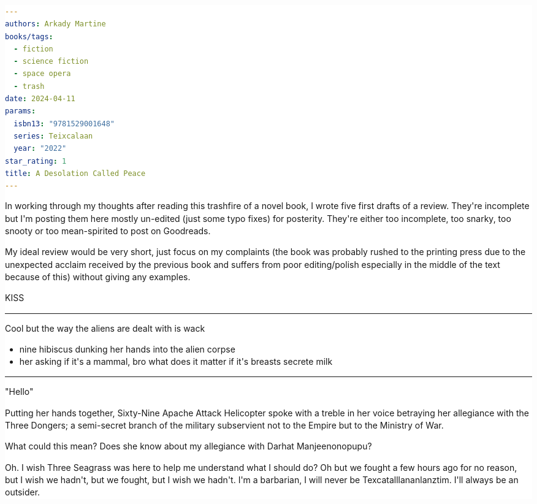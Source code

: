 ```yaml
---
authors: Arkady Martine
books/tags:
  - fiction
  - science fiction
  - space opera
  - trash
date: 2024-04-11
params:
  isbn13: "9781529001648"
  series: Teixcalaan
  year: "2022"
star_rating: 1
title: A Desolation Called Peace
---
```


In working through my thoughts after reading this trashfire of a novel book, I
wrote five first drafts of a review. They're incomplete but I'm posting them
here mostly un-edited (just some typo fixes) for posterity. They're either too
incomplete, too snarky, too snooty or too mean-spirited to post on Goodreads.



My ideal review would be very short, just focus on my complaints (the book was
probably rushed to the printing press due to the unexpected acclaim received by
the previous book and suffers from poor editing/polish especially in the middle
of the text because of this) without giving any examples.

KISS

---

Cool but the way the aliens are dealt with is wack

- nine hibiscus dunking her hands into the alien corpse
- her asking if it's a mammal, bro what does it matter if it's breasts secrete
  milk

---

"Hello"

Putting her hands together, Sixty-Nine Apache Attack Helicopter spoke with a
treble in her voice betraying her allegiance with the Three Dongers; a
semi-secret branch of the military subservient not to the Empire but to the
Ministry of War.

What could this mean? Does she know about my allegiance with Darhat
Manjeenonopupu?

Oh. I wish Three Seagrass was here to help me understand what I should do? Oh
but we fought a few hours ago for no reason, but I wish we hadn't, but we
fought, but I wish we hadn't. I'm a barbarian, I will never be
Texcatalllananlanztim. I'll always be an outsider.
